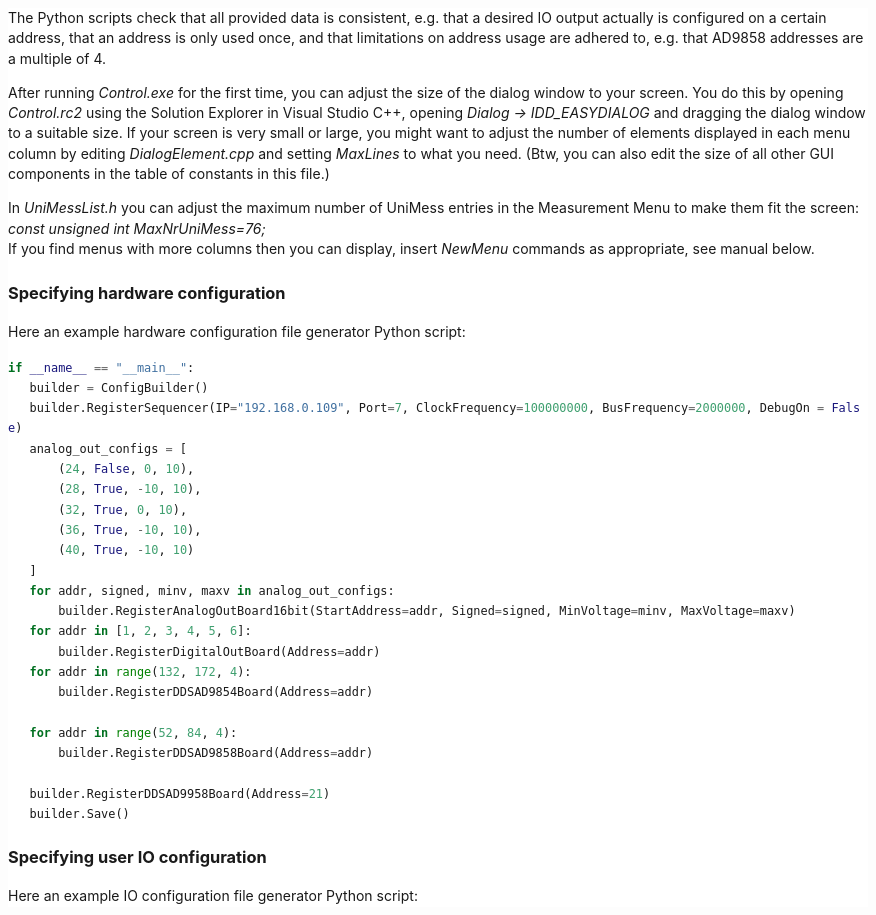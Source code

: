 The Python scripts check that all provided data is consistent, e.g. that a desired IO output actually is configured on a certain address, that an address is only used once, and that limitations on address usage are adhered to, e.g. that AD9858 addresses are a multiple of 4.

After running _Control.exe_ for the first time, you can adjust the size of the dialog window to your screen. You do this by opening _Control.rc2_ using the Solution Explorer in Visual Studio C++, opening _Dialog -> IDD_EASYDIALOG_ and dragging the dialog window to a suitable size. If your screen is very small or large, you might want to adjust the number of elements displayed in each menu column by editing _DialogElement.cpp_ and setting _MaxLines_ to what you need. (Btw, you can also edit the size of all other GUI components in the table of constants in this file.)

In _UniMessList.h_ you can adjust the maximum number of UniMess entries in the Measurement Menu to make them fit the screen:  
_const unsigned int MaxNrUniMess=76;_  
If you find menus with more columns then you can display, insert _NewMenu_ commands as appropriate, see manual below.


### Specifying hardware configuration


Here an example hardware configuration file generator Python script:

```py
if __name__ == "__main__":
   builder = ConfigBuilder()
   builder.RegisterSequencer(IP="192.168.0.109", Port=7, ClockFrequency=100000000, BusFrequency=2000000, DebugOn = False)
   analog_out_configs = [
       (24, False, 0, 10),
       (28, True, -10, 10),
       (32, True, 0, 10),
       (36, True, -10, 10),
       (40, True, -10, 10)
   ]
   for addr, signed, minv, maxv in analog_out_configs:
       builder.RegisterAnalogOutBoard16bit(StartAddress=addr, Signed=signed, MinVoltage=minv, MaxVoltage=maxv)
   for addr in [1, 2, 3, 4, 5, 6]:
       builder.RegisterDigitalOutBoard(Address=addr)
   for addr in range(132, 172, 4):
       builder.RegisterDDSAD9854Board(Address=addr)
  
   for addr in range(52, 84, 4):
       builder.RegisterDDSAD9858Board(Address=addr)
  
   builder.RegisterDDSAD9958Board(Address=21)
   builder.Save()
```


### Specifying user IO configuration


Here an example IO configuration file generator Python script:
